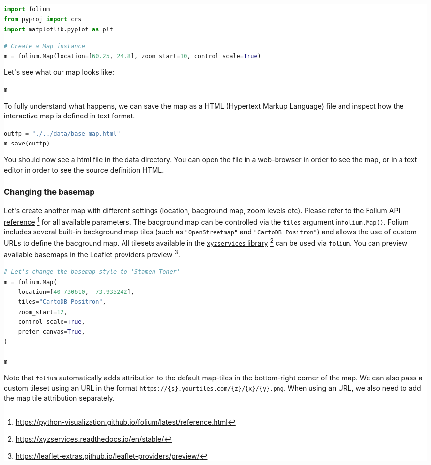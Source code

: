 ```python
import folium
from pyproj import crs
import matplotlib.pyplot as plt
```

```python deletable=true editable=true
# Create a Map instance
m = folium.Map(location=[60.25, 24.8], zoom_start=10, control_scale=True)
```


Let's see what our map looks like: 


```python deletable=true editable=true jupyter={"outputs_hidden": false}
m
```


To fully understand what happens, we can save the map as a HTML (Hypertext Markup Language) file and inspect how the interactive map is defined in text format. 


```python deletable=true editable=true jupyter={"outputs_hidden": false}
outfp = "./../data/base_map.html"
m.save(outfp)
```


You should now see a html file in the data directory. You can open the file in a web-browser in order to see the map, or in a text editor in order to see the source definition HTML.

### Changing the basemap

Let's create another map with different settings (location, bacground map, zoom levels etc). Please refer to the [Folium API reference](https://python-visualization.github.io/folium/latest/reference.html) [^folium_api] for all available parameters. The bacground map can be controlled  via the `tiles` argument in`folium.Map()`. Folium includes several built-in background map tiles (such as `"OpenStreetmap"` and `"CartoDB Positron"`) and allows the use of custom URLs to define the bacground map. All tilesets available in the [`xyzservices` library](https://xyzservices.readthedocs.io/en/stable/) [^xyzservices] can be used via `folium`. You can preview available basemaps in the [Leaflet providers preview](https://leaflet-extras.github.io/leaflet-providers/preview/) [^leaflet_providers]. 


```python deletable=true editable=true jupyter={"outputs_hidden": false}
# Let's change the basemap style to 'Stamen Toner'
m = folium.Map(
    location=[40.730610, -73.935242],
    tiles="CartoDB Positron",
    zoom_start=12,
    control_scale=True,
    prefer_canvas=True,
)

m
```

Note that `folium` automatically adds attribution to the default map-tiles in the bottom-right corner of the map. We can also pass a custom tileset using an URL in the format `https://{s}.yourtiles.com/{z}/{x}/{y}.png`. When using an URL, we also need to add the map tile attribution separately.


[^folium]: <https://python-visualization.github.io/folium/>
[^leaflet]: <http://leafletjs.com/>
[^folium_api]: <https://python-visualization.github.io/folium/latest/reference.html>
[^xyzservices]: <https://xyzservices.readthedocs.io/en/stable/>
[^leaflet_providers]: <https://leaflet-extras.github.io/leaflet-providers/preview/>
